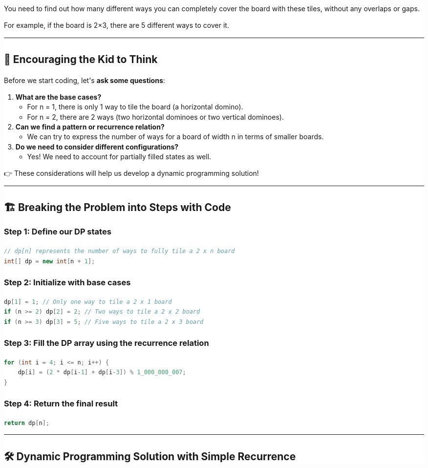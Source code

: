 You need to find out how many different ways you can completely cover the board with these tiles, without any overlaps or gaps.

For example, if the board is 2×3, there are 5 different ways to cover it.

---

## 🧠 Encouraging the Kid to Think

Before we start coding, let's **ask some questions**:
1. **What are the base cases?**
   - For n = 1, there is only 1 way to tile the board (a horizontal domino).
   - For n = 2, there are 2 ways (two horizontal dominoes or two vertical dominoes).
2. **Can we find a pattern or recurrence relation?**
   - We can try to express the number of ways for a board of width n in terms of smaller boards.
3. **Do we need to consider different configurations?**
   - Yes! We need to account for partially filled states as well.

👉 These considerations will help us develop a dynamic programming solution!

---

## 🏗️ Breaking the Problem into Steps with Code

### Step 1: Define our DP states
```java
// dp[n] represents the number of ways to fully tile a 2 x n board
int[] dp = new int[n + 1];
```

### Step 2: Initialize with base cases
```java
dp[1] = 1; // Only one way to tile a 2 x 1 board
if (n >= 2) dp[2] = 2; // Two ways to tile a 2 x 2 board
if (n >= 3) dp[3] = 5; // Five ways to tile a 2 x 3 board
```

### Step 3: Fill the DP array using the recurrence relation
```java
for (int i = 4; i <= n; i++) {
    dp[i] = (2 * dp[i-1] + dp[i-3]) % 1_000_000_007;
}
```

### Step 4: Return the final result
```java
return dp[n];
```

---

## 🛠️ Dynamic Programming Solution with Simple Recurrence
